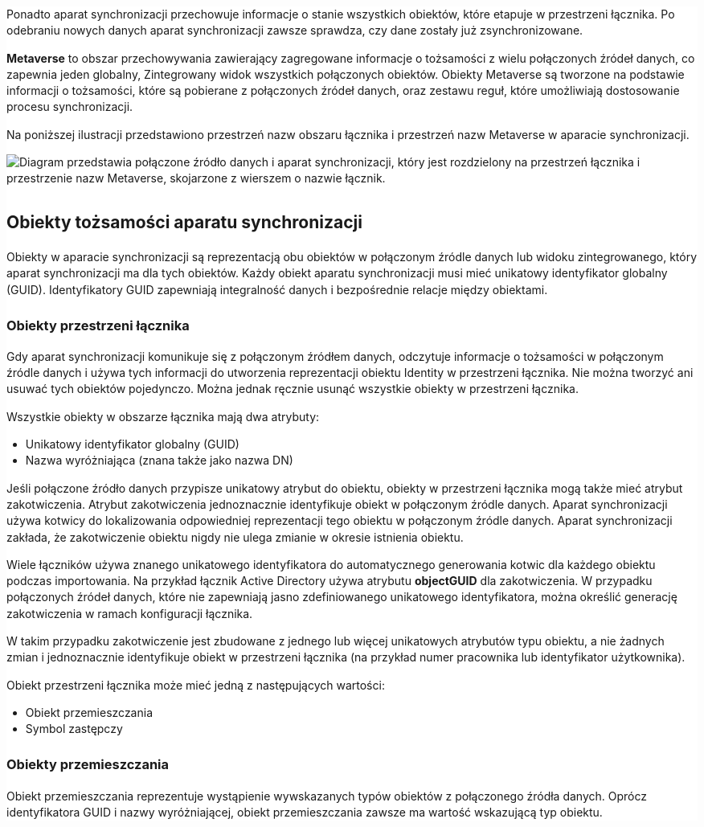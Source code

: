 Ponadto aparat synchronizacji przechowuje informacje o stanie wszystkich obiektów, które etapuje w przestrzeni łącznika. Po odebraniu nowych danych aparat synchronizacji zawsze sprawdza, czy dane zostały już zsynchronizowane.

**Metaverse** to obszar przechowywania zawierający zagregowane informacje o tożsamości z wielu połączonych źródeł danych, co zapewnia jeden globalny, Zintegrowany widok wszystkich połączonych obiektów. Obiekty Metaverse są tworzone na podstawie informacji o tożsamości, które są pobierane z połączonych źródeł danych, oraz zestawu reguł, które umożliwiają dostosowanie procesu synchronizacji.

Na poniższej ilustracji przedstawiono przestrzeń nazw obszaru łącznika i przestrzeń nazw Metaverse w aparacie synchronizacji.

![Diagram przedstawia połączone źródło danych i aparat synchronizacji, który jest rozdzielony na przestrzeń łącznika i przestrzenie nazw Metaverse, skojarzone z wierszem o nazwie łącznik.](./media/concept-azure-ad-connect-sync-architecture/arch2.png)

## <a name="sync-engine-identity-objects"></a>Obiekty tożsamości aparatu synchronizacji
Obiekty w aparacie synchronizacji są reprezentacją obu obiektów w połączonym źródle danych lub widoku zintegrowanego, który aparat synchronizacji ma dla tych obiektów. Każdy obiekt aparatu synchronizacji musi mieć unikatowy identyfikator globalny (GUID). Identyfikatory GUID zapewniają integralność danych i bezpośrednie relacje między obiektami.

### <a name="connector-space-objects"></a>Obiekty przestrzeni łącznika
Gdy aparat synchronizacji komunikuje się z połączonym źródłem danych, odczytuje informacje o tożsamości w połączonym źródle danych i używa tych informacji do utworzenia reprezentacji obiektu Identity w przestrzeni łącznika. Nie można tworzyć ani usuwać tych obiektów pojedynczo. Można jednak ręcznie usunąć wszystkie obiekty w przestrzeni łącznika.

Wszystkie obiekty w obszarze łącznika mają dwa atrybuty:

* Unikatowy identyfikator globalny (GUID)
* Nazwa wyróżniająca (znana także jako nazwa DN)

Jeśli połączone źródło danych przypisze unikatowy atrybut do obiektu, obiekty w przestrzeni łącznika mogą także mieć atrybut zakotwiczenia. Atrybut zakotwiczenia jednoznacznie identyfikuje obiekt w połączonym źródle danych. Aparat synchronizacji używa kotwicy do lokalizowania odpowiedniej reprezentacji tego obiektu w połączonym źródle danych. Aparat synchronizacji zakłada, że zakotwiczenie obiektu nigdy nie ulega zmianie w okresie istnienia obiektu.

Wiele łączników używa znanego unikatowego identyfikatora do automatycznego generowania kotwic dla każdego obiektu podczas importowania. Na przykład łącznik Active Directory używa atrybutu **objectGUID** dla zakotwiczenia. W przypadku połączonych źródeł danych, które nie zapewniają jasno zdefiniowanego unikatowego identyfikatora, można określić generację zakotwiczenia w ramach konfiguracji łącznika.

W takim przypadku zakotwiczenie jest zbudowane z jednego lub więcej unikatowych atrybutów typu obiektu, a nie żadnych zmian i jednoznacznie identyfikuje obiekt w przestrzeni łącznika (na przykład numer pracownika lub identyfikator użytkownika).

Obiekt przestrzeni łącznika może mieć jedną z następujących wartości:

* Obiekt przemieszczania
* Symbol zastępczy

### <a name="staging-objects"></a>Obiekty przemieszczania
Obiekt przemieszczania reprezentuje wystąpienie wywskazanych typów obiektów z połączonego źródła danych. Oprócz identyfikatora GUID i nazwy wyróżniającej, obiekt przemieszczania zawsze ma wartość wskazującą typ obiektu.
